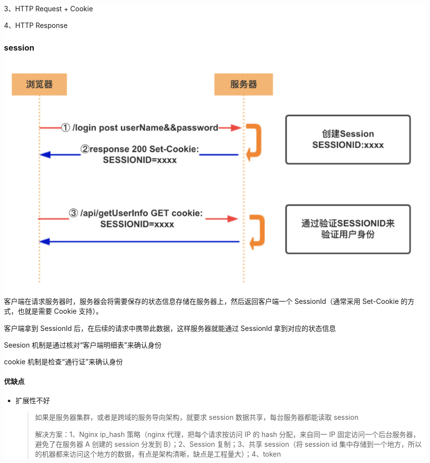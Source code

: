 3、HTTP Request + Cookie

4、HTTP Response

### session

![alt text](./images/storage/image.png)

客户端在请求服务器时，服务器会将需要保存的状态信息存储在服务器上，然后返回客户端一个 SessionId（通常采用 Set-Cookie 的方式，也就是需要 Cookie 支持）。

客户端拿到 SessionId 后，在后续的请求中携带此数据，这样服务器就能通过 SessionId 拿到对应的状态信息

Seesion 机制是通过核对“客户端明细表”来确认身份

cookie 机制是检查“通行证”来确认身份

#### 优缺点

- 扩展性不好
  > 如果是服务器集群，或者是跨域的服务导向架构，就要求 session 数据共享，每台服务器都能读取 session
  >
  > 解决方案：1、Nginx ip_hash 策略（nginx 代理，把每个请求按访问 IP 的 hash 分配，来自同一 IP 固定访问一个后台服务器，避免了在服务器 A 创建的 session 分发到 B）；2、Session 复制；3、共享 session（将 session id 集中存储到一个地方，所以的机器都来访问这个地方的数据，有点是架构清晰，缺点是工程量大）；4、token
